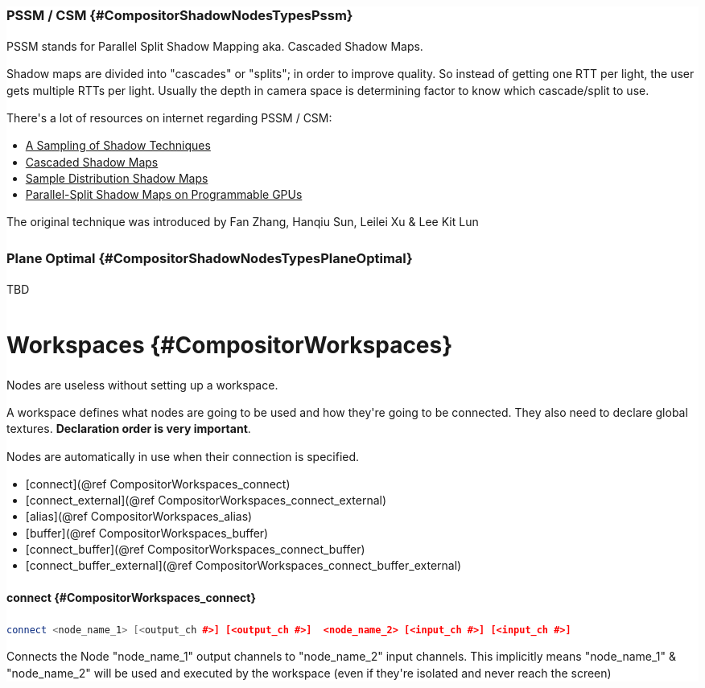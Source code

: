 ### PSSM / CSM {#CompositorShadowNodesTypesPssm}

PSSM stands for Parallel Split Shadow Mapping aka. Cascaded Shadow Maps.

Shadow maps are divided into "cascades" or "splits"; in order to improve
quality. So instead of getting one RTT per light, the user gets multiple
RTTs per light. Usually the depth in camera space is determining factor
to know which cascade/split to use.

There's a lot of resources on internet regarding PSSM / CSM:

-   [A Sampling of Shadow
    Techniques](http://mynameismjp.wordpress.com/2013/09/10/shadow-maps/)
-   [Cascaded Shadow
    Maps](http://msdn.microsoft.com/en-us/library/windows/desktop/ee416307(v=vs.85).aspx)
-   [Sample Distribution Shadow
    Maps](http://visual-computing.intel-research.net/art/publications/sdsm/)
-   [Parallel-Split Shadow Maps on Programmable
    GPUs](http://http.developer.nvidia.com/GPUGems3/gpugems3_ch10.html)

The original technique was introduced by Fan Zhang, Hanqiu Sun, Leilei
Xu & Lee Kit Lun

### Plane Optimal {#CompositorShadowNodesTypesPlaneOptimal}

TBD

# Workspaces {#CompositorWorkspaces}

Nodes are useless without setting up a workspace.

A workspace defines what nodes are going to be used and how they're
going to be connected. They also need to declare global textures.
**Declaration order is very important**.

Nodes are automatically in use when their connection is specified.

- [connect](@ref CompositorWorkspaces_connect)
- [connect_external](@ref CompositorWorkspaces_connect_external)
- [alias](@ref CompositorWorkspaces_alias)
- [buffer](@ref CompositorWorkspaces_buffer)
- [connect_buffer](@ref CompositorWorkspaces_connect_buffer)
- [connect_buffer_external](@ref CompositorWorkspaces_connect_buffer_external)

#### connect {#CompositorWorkspaces_connect}

```cpp
connect <node_name_1> [<output_ch #>] [<output_ch #>]  <node_name_2> [<input_ch #>] [<input_ch #>]
```

Connects the Node "node_name_1" output channels to "node_name_2" input
channels. This implicitly means "node_name_1" & "node_name_2" will be
used and executed by the workspace (even if they're isolated and never
reach the screen)
